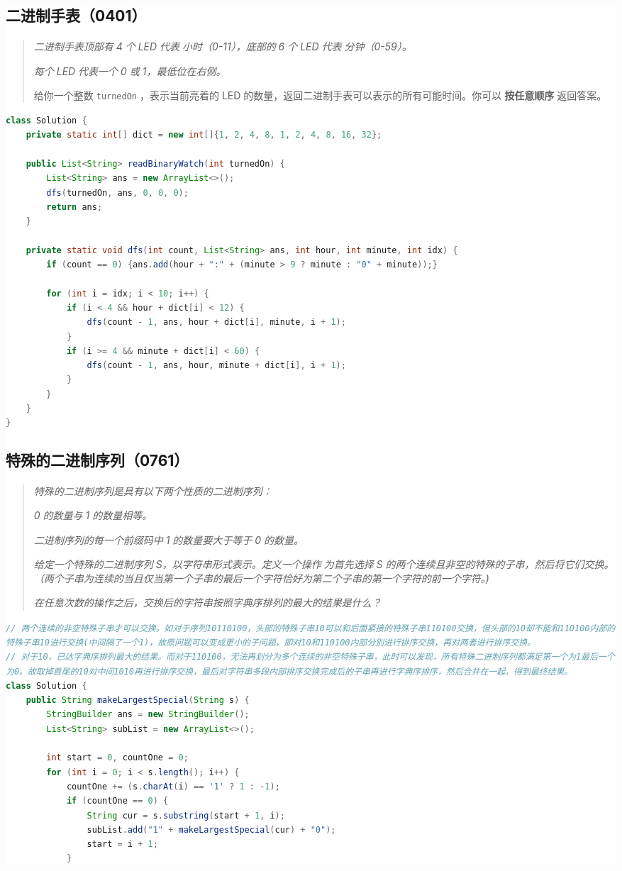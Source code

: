 ## 二进制手表（0401）

> *二进制手表顶部有 4 个 LED 代表 小时（0-11），底部的 6 个 LED 代表 分钟（0-59）。*
>
> *每个 LED 代表一个 0 或 1，最低位在右侧。*
>
> 给你一个整数 `turnedOn` ，表示当前亮着的 LED 的数量，返回二进制手表可以表示的所有可能时间。你可以 **按任意顺序** 返回答案。

```java
class Solution {
    private static int[] dict = new int[]{1, 2, 4, 8, 1, 2, 4, 8, 16, 32};

    public List<String> readBinaryWatch(int turnedOn) {
        List<String> ans = new ArrayList<>();
        dfs(turnedOn, ans, 0, 0, 0);
        return ans;
    }

    private static void dfs(int count, List<String> ans, int hour, int minute, int idx) {
        if (count == 0) {ans.add(hour + ":" + (minute > 9 ? minute : "0" + minute));}

        for (int i = idx; i < 10; i++) {
            if (i < 4 && hour + dict[i] < 12) {
                dfs(count - 1, ans, hour + dict[i], minute, i + 1);
            }
            if (i >= 4 && minute + dict[i] < 60) {
                dfs(count - 1, ans, hour, minute + dict[i], i + 1);
            }
        }
    }
}
```

## 特殊的二进制序列（0761）

> *特殊的二进制序列是具有以下两个性质的二进制序列：*
>
> *0 的数量与 1 的数量相等。*
>
> *二进制序列的每一个前缀码中 1 的数量要大于等于 0 的数量。*
>
> *给定一个特殊的二进制序列 S，以字符串形式表示。定义一个操作 为首先选择 S 的两个连续且非空的特殊的子串，然后将它们交换。（两个子串为连续的当且仅当第一个子串的最后一个字符恰好为第二个子串的第一个字符的前一个字符。)*
>
> *在任意次数的操作之后，交换后的字符串按照字典序排列的最大的结果是什么？*

```java
// 两个连续的非空特殊子串才可以交换。如对于序列10110100，头部的特殊子串10可以和后面紧接的特殊子串110100交换，但头部的10却不能和110100内部的特殊子串10进行交换(中间隔了一个1)，故原问题可以变成更小的子问题，即对10和110100内部分别进行排序交换，再对两者进行排序交换。
// 对于10，已达字典序排列最大的结果。而对于110100，无法再划分为多个连续的非空特殊子串，此时可以发现，所有特殊二进制序列都满足第一个为1最后一个为0。故取掉首尾的10对中间1010再进行排序交换，最后对字符串多段内部排序交换完成后的子串再进行字典序排序，然后合并在一起，得到最终结果。
class Solution {
    public String makeLargestSpecial(String s) {
        StringBuilder ans = new StringBuilder();
        List<String> subList = new ArrayList<>();

        int start = 0, countOne = 0;
        for (int i = 0; i < s.length(); i++) {
            countOne += (s.charAt(i) == '1' ? 1 : -1);
            if (countOne == 0) {
                String cur = s.substring(start + 1, i);
                subList.add("1" + makeLargestSpecial(cur) + "0");
                start = i + 1;
            }
```